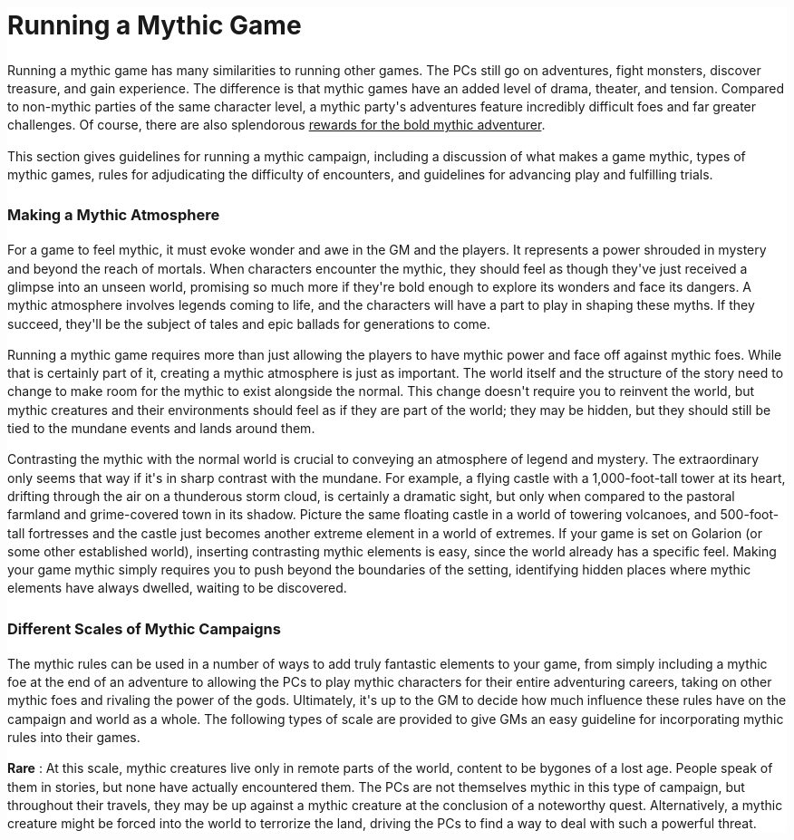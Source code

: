 # Running a Mythic Game

Running a mythic game has many similarities to running other games. The PCs still go on adventures, fight monsters, discover treasure, and gain experience. The difference is that mythic games have an added level of drama, theater, and tension. Compared to non-mythic parties of the same character level, a mythic party's adventures feature incredibly difficult foes and far greater challenges. Of course, there are also splendorous [rewards for the bold mythic adventurer](mythicAdventures/mythicItems.md).

This section gives guidelines for running a mythic campaign, including a discussion of what makes a game mythic, types of mythic games, rules for adjudicating the difficulty of encounters, and guidelines for advancing play and fulfilling trials.

### Making a Mythic Atmosphere

For a game to feel mythic, it must evoke wonder and awe in the GM and the players. It represents a power shrouded in mystery and beyond the reach of mortals. When characters encounter the mythic, they should feel as though they've just received a glimpse into an unseen world, promising so much more if they're bold enough to explore its wonders and face its dangers. A mythic atmosphere involves legends coming to life, and the characters will have a part to play in shaping these myths. If they succeed, they'll be the subject of tales and epic ballads for generations to come.

Running a mythic game requires more than just allowing the players to have mythic power and face off against mythic foes. While that is certainly part of it, creating a mythic atmosphere is just as important. The world itself and the structure of the story need to change to make room for the mythic to exist alongside the normal. This change doesn't require you to reinvent the world, but mythic creatures and their environments should feel as if they are part of the world; they may be hidden, but they should still be tied to the mundane events and lands around them.

Contrasting the mythic with the normal world is crucial to conveying an atmosphere of legend and mystery. The extraordinary only seems that way if it's in sharp contrast with the mundane. For example, a flying castle with a 1,000-foot-tall tower at its heart, drifting through the air on a thunderous storm cloud, is certainly a dramatic sight, but only when compared to the pastoral farmland and grime-covered town in its shadow. Picture the same floating castle in a world of towering volcanoes, and 500-foot-tall fortresses and the castle just becomes another extreme element in a world of extremes. If your game is set on Golarion (or some other established world), inserting contrasting mythic elements is easy, since the world already has a specific feel. Making your game mythic simply requires you to push beyond the boundaries of the setting, identifying hidden places where mythic elements have always dwelled, waiting to be discovered.

### Different Scales of Mythic Campaigns

The mythic rules can be used in a number of ways to add truly fantastic elements to your game, from simply including a mythic foe at the end of an adventure to allowing the PCs to play mythic characters for their entire adventuring careers, taking on other mythic foes and rivaling the power of the gods. Ultimately, it's up to the GM to decide how much influence these rules have on the campaign and world as a whole. The following types of scale are provided to give GMs an easy guideline for incorporating mythic rules into their games.

**Rare** : At this scale, mythic creatures live only in remote parts of the world, content to be bygones of a lost age. People speak of them in stories, but none have actually encountered them. The PCs are not themselves mythic in this type of campaign, but throughout their travels, they may be up against a mythic creature at the conclusion of a noteworthy quest. Alternatively, a mythic creature might be forced into the world to terrorize the land, driving the PCs to find a way to deal with such a powerful threat.
